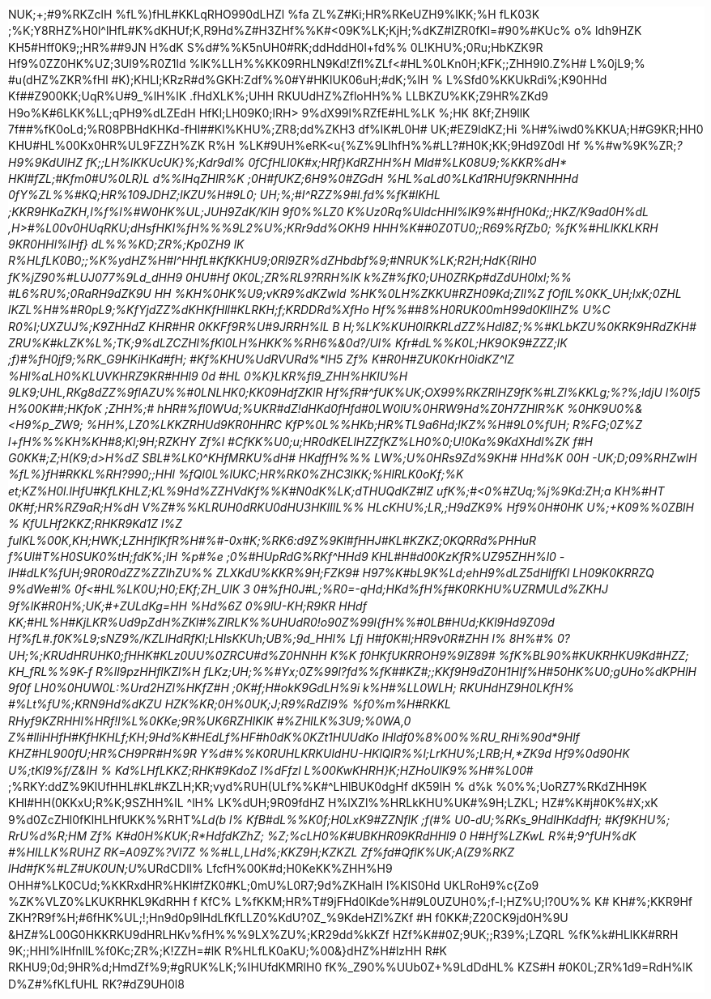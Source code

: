NUK;+;#9%RKZclH %fL%)fHL#KKLqRHO990dLHZl  %fa ZL%Z#Ki;HR%RKeUZH9%lKK;%H fLK03K ;%K;Y8RHZ%H0l^lHfL#K%dKHUf;K,R9Hd%Z#H3ZHf%%K#<09K%LK;KjH;%dKZ#lZR0fKl=#90%#KUc% o% ldh9HZK KH5#Hff0K9;;HR%##9JN H%dK S%d#%%K5nUH0#RK;ddHddH0l+fd%% 0L!KHU%;0Ru;HbKZK9R Hf9%0ZZ0HK%UZ;3Ul9%R0Z1ld %lK%LLH%%KK09RHLN9Kd!Zfl%ZLf<#HL%0LKn0H;KFK;;ZHH9l0.Z%H# L%0jL9;% #u(dHZ%ZKR%fHl #K);KHLl;KRzR#d%GKH:Zdf%%0#Y#HKlUK06uH;#dK;%lH % L%Sfd0%KKUkRdi%;K90HHd  Kf##Z900KK;UqR%U#9_%lH%lK .fHdXLK%;UHH RKUUdHZ%ZfloHH%% LLBKZU%KK;Z9HR%ZKd9 H9o%K#6LKK%LL;qPH9%dLZEdH HfKl;LH09K0;lRH> 9%dX99l%RZfE#HL%LK %;HK 8Kf;ZH9llK 7f##%fK0oLd;%R08PBHdKHKd-fHl##Kl%KHU%;ZR8;dd%ZKH3 df%lK#L0H# UK;#EZ9ldKZ;Hi %H#%iwd0%KKUA;H#G9KR;HH0  KHU#HL%00Kx0HR%UL9FZZH%ZK R%H %LK#9UH%eRK<u{%Z%9LlhfH%%#LL?#H0K;KK;9Hd9Z0dl Hf %%#w%9K%ZR;_?H9%9KdUlHZ fK;;LH%lKKUcUK}%;Kdr9dl% 0fCfHLl0K#x;HRf}KdRZHH%H  Mld#%LK08U9;%KKR%dH* HKl#fZL;#Kfm0#U%0LR)L d%%lHqZHlR%K ;0H#fUKZ;6H9%0#ZGdH %HL%aLd0%LKd1RHUf9KRNHHHd 0fY%ZL%%#KQ;HR%109JDHZ;lKZU%H#9L0; UH;%;#I^RZZ%9#l.fd%%fK#lKHL ;KKR9HKaZKH,l%f%l%#W0HK%UL;JUH9ZdK/KlH 9f0%%LZ0 K%Uz0Rq%UldcHHl%lK9%#HfH0Kd;;HKZ/K9ad0H%dL ,H>#%L00v0HUqRKU;dHsfHKI%fH%%%9L2%_U%;KRr9dd%OKH9 HHH%K##0Z0TU0;;R69%RfZb0; %fK%_#HLlKKLKRH  9KR0HHl%lHf} dL%%%KD;ZR%;Kp0ZH9 lK R%HLfLK0B0;;%K%_ydHZ%H#l^HHfL#KfKKHU9;0Rl9ZR%dZHbdbf%9;#NRUK%LK;R2H;HdK{RlH0 fK%jZ90%#LUJ077%9Ld_dHH9 0HU#Hf 0K0L;ZR%RL9?RRH%lK k%Z#%fK0;UH0ZRKp#dZdUH0lxl;%% #L6%RU%;0RaRH9dZK9U HH %KH%0HK%U9;vKR9%dKZwld %HK%0LH%ZKKU#RZH09Kd;ZIl%Z fOflL%0KK_UH;lxK;0ZHL lKZL%H#%#R0pL9;%KfYjdZZ%dKHKfHll#KLRKH;f;KRDDRd%XfHo Hf%%##8%H0RUK00mH99d0KllHZ% U%C R0%l;UXZUJ%;K9ZHHdZ KHR#HR 0KKFf9R%U#9JRRH%lL B H;%LK%KUH0lRKRLdZZ%Hdl8Z;%%#KLbKZU%0KRK9HRdZKH# ZRU%K#kLZK%L%;TK;9%dLZCZHl%fKl0LH%HKK%%RH6%&0d?/Ul% Kfr#dL%%K0L;HK9OK9#ZZZ;lK ;f)#%fH0jf9;%RK_G9HKiHKd#fH; #Kf%KHU%UdRVURd%*lH5 Zf% K#R0H#ZUK0KrH0idKZ^lZ %Hl%aLH0%KLUVKHRZ9KR#HHl9 0d #HL 0%K}LKR%fl9_ZHH%HKlU%H 9LK9;UHL,RKg8dZZ%9flAZU%%#0LNLHK0;KK09HdfZKlR Hf%fR#^fUK%UK;OX99%RKZRlHZ9fK%#LZl%KKLg;%?%;ldjU l%0lf5 H%00K##;HKfoK ;ZHH%;# hHR#%fl0WUd;%UKR#dZ!dHKd0fHfd#0LW0lU%0HRW9Hd%Z0H7ZHlR%K %0HK9U0%&<H9%p_ZW9; %HH%,LZ0%LKKZRHUd9KR0HHRC KfP%0L%%HKb;HR%TL9a6Hd;lKZ%%H#9L0%fUH; R%FG;0Z%Z l+fH%%%KH%KH#8;Kl;9H;RZKHY Zf%l #CfKK%U0;u;HR0dKELlHZZfKZ%LH0%0;U!0Ka%9KdXHdl%ZK f#H G0KK#;Z;H(K9;d>H%dZ SBL#%LK0^KHfMRKU%dH# HKdffH%%% LW%;U%0HRs9Zd%9KH# HHd%K 00H -UK;D;09%RHZwlH %fL%}fH#RKKL%RH?990;;HHl  %fQl0L%lUKC;HR%RK0%ZHC3lKK;%HlRLK0oKf;%K et;KZ%H0l.lHfU#KfLKHLZ;KL%9Hd%ZZHVdKf%%K#N0dK%LK;dTHUQdKZ#lZ ufK%;#<0%#ZUq;%j%9Kd:ZH;a KH%#HT 0K#f;HR%RZ9aR;H%dH V%Z#%%KLRUH0dRKU0dHU3HKlIlL%% HLcKHU%;LR,;H9dZK9% Hf9%0H#0HK U%;+K09%%0ZBlH % KfULHf2KKZ;RHKR9Kd1Z l%Z fulKL%00K,KH;HWK;LZHHflKfR%H#%#-0x#K;%RK6:d9Z%9Kl#fHHJ#KL#KZKZ;0KQRRd%PHHuR f%Ul#T%H0SUK0%tH;fdK%;lH %p#%e ;0%#HUpRdG%RKf^HHd9 KHL#H#d00KzKfR%UZ95ZHH%l0 -lH#dLK%fUH;9R0R0dZZ%ZZlhZU%% ZLXKdU%KKR%9H;FZK9# H97%K#bL9K%Ld;ehH9%dLZ5dHlffKl LH09K0KRRZQ 9%dWe#l% 0f<#HL%LK0U;H0;EKf;ZH_UlK 3 0#%fH0J#L;%R0=-qHd;HKd%fH%f#K0RKHU%UZRMULd%ZKHJ 9f%lK#R0H%;UK;#+ZULdKg=HH %Hd%6Z 0%9lU-KH;R9KR HHdf KK;#HL%H#KjLKR%Ud9pZdH%ZKl#%ZlRLK%%UHUdR0!o90Z%99l{fH%%#0LB#HUd;KKl9Hd9Z09d Hf%fL#.f0K%L9;sNZ9%/KZLlHdRfKl;LHlsKKUh;UB%;9d_HHl% Lfj H#f0K#l;HR9v0R#ZHH l% 8H%#%  0?UH;%;KRUdHRUHK0;fHHK#KLz0UU%0ZRCU#d%Z0HNHH K%K f0HKfUKRROH9%9lZ89# %fK%BL90%#KUKRHKU9Kd#HZZ; KH_fRL%%9K-f R%ll9pzHHflKZl%H fLKz;UH;%%#Yx;0Z%99l?fd%%fK##KZ#;;KKf9H9dZ0H1HIf%H_#50HK%U0;gUHo%dKPHlH 9f0f LH0%0HUW0L:%Urd2HZl%HKfZ#H ;0K#f;H#okK9GdLH%9i k%H#%LL0WLH; RKUHdHZ9H0LKfH% #%Lt%fU%;KRN9Hd%dKZU HZK%KR;0H%0UK;J;R9%RdZI9% %f0%m%H#RKKL RHyf9KZRHHl%HRf!l%L%0KKe;9R%UK6RZHIKlK #%ZHlLK%3U9;%0WA,0 Z%#lliHHfH#KfHKHLf;KH;9Hd%K#HEdLf%HF#h0dK%0KZt1HUUdKo lHldf0%8%00%%RU_RHi%90d*9Hlf KHZ#HL900fU;HR%CH9PR#H%9R Y%d#%%K0RUHLKRKUldHU-HKlQlR%%l;LrKHU%;LRB;H,*ZK9d Hf9%0d90HK U%;tKl9%f/Z&lH % Kd%LHfLKKZ;RHK#9KdoZ l%dFfzl L%00KwKHRH}K;HZHoUlK9%%H#%L00_# ;%RKY:ddZ%9KlUfHHL#KL#KZLH;KR;vyd%RUH(ULf%%K#^LHlBUK0dgHf dK59lH % d%k %0%%;UoRZ7%RKdZHH9K KHl#HH(0KKxU;R%K;9SZHH%lL ^lH% LK%dUH;9R09fdHZ H%lXZl%%HRLkKHU%UK#%9H;LZKL; HZ#%K#j#0K%#X;xK 9%d0ZcZHl0fKlHLHfUKK%%RHT%_Ld(b l% KfB#dL%%K0f;H0LxK9#ZZNflK ;f(#% U0-dU;%RKs_9HdlHKddfH; #Kf9KHU%; RrU%d%R;HM Zf% K#d0H%KUK;R*HdfdKZhZ; %Z;%cLH0%K#UBKHR09KRdHHl9 0 H#Hf%LZKwL R%#;9^fUH%dK #%HlLLK%RUHZ RK=A09Z%?Vl7Z %%#LL,LHd%;KKZ9H;KZKZL Zf%fd#QflK%UK;A(Z9%RKZ lHd#fK%#LZ#UK0UN;U_%URdCDll% LfcfH%00K#d;H0KeKK%ZHH%H9 OHH#%LK0CUd;%KKRxdHR%HKl#fZK0#KL;0mU%L0R7;9d%ZKHalH l%KlS0Hd UKLRoH9%c{Zo9  %ZK%VLZ0%LKUKRHKL9KdRHH f KfC% L%fKKM;HR%T#9jFHd0lKde%H#9L0UZUH0%;f-I;HZ%U;l?0U%% K# KH#%;KKR9Hf ZKH?R9f%H;#6fHK%UL;!;Hn9d0p9lHdLfKfLLZ0%KdU?0Z_%9KdeHZl%ZKf #H f0KK#;Z20CK9jd0H%9U &HZ#%L00G0HKKRKU9dHRLHKv%fH%%%9LX%ZU%;KR29dd%kKZf HZf%K##0Z;9UK;;R39%;LZQRL %fK%k#HLlKK#RRH  9K;;HHl%lHfnllL%f0Kc;ZR%;K!ZZH=#lK R%HLfLK0aKU;%00&}dHZ%H#lzHH R#K RKHU9;0d;9HR%d;HmdZf%9;#gRUK%LK;%IHUfdKMRlH0 fK%_Z90%%UUb0Z+%9LdDdHL% KZS#H #0K0L;ZR%1d9=RdH%lK D%Z#%fKLfUHL RK?#dZ9UH0l8